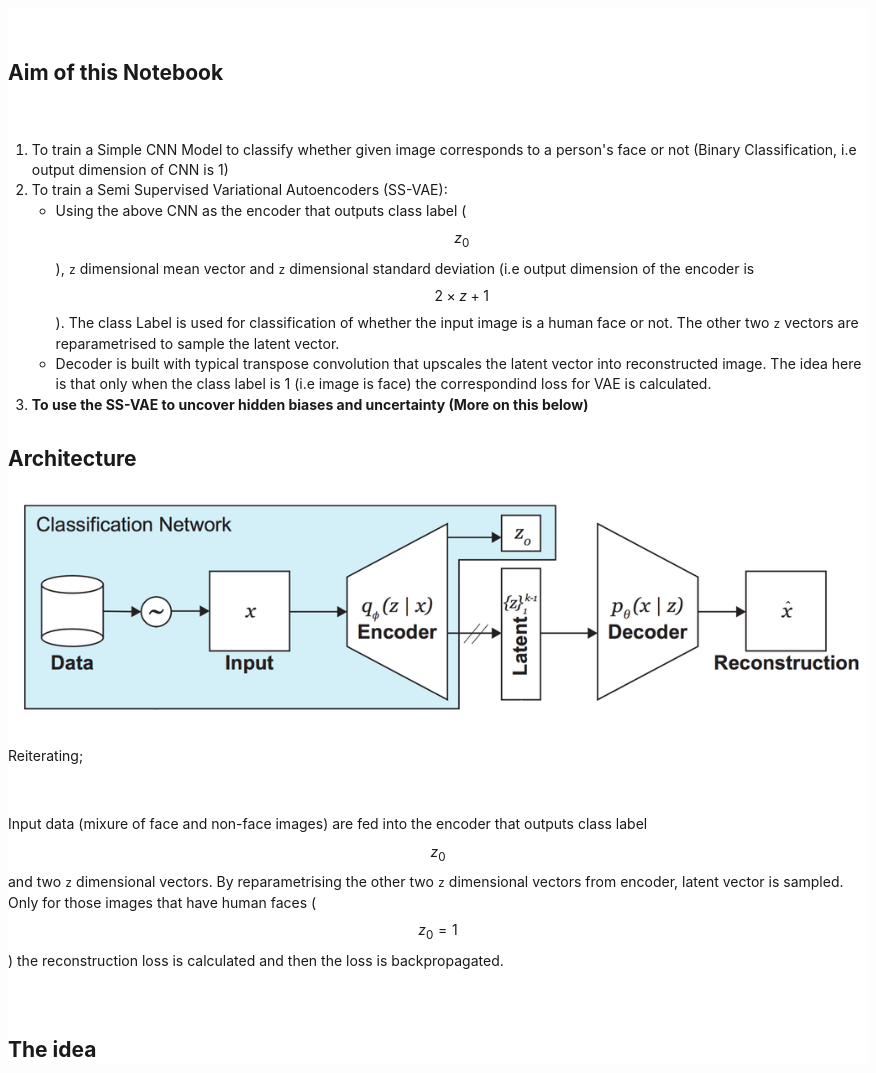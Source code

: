 <br>

## Aim of this Notebook

<br>

1.  To train a Simple CNN Model to classify whether given image
    corresponds to a person\'s face or not (Binary Classification, i.e
    output dimension of CNN is 1)
2.  To train a Semi Supervised Variational Autoencoders (SS-VAE):
    -   Using the above CNN as the encoder that outputs class label
        ($$z_0$$), `z` dimensional mean vector and `z` dimensional
        standard deviation (i.e output dimension of the encoder is
        $$2 \times z + 1$$). The class Label is used for classification of
        whether the input image is a human face or not. The other two
        `z` vectors are reparametrised to sample the latent vector.
    -   Decoder is built with typical transpose convolution that
        upscales the latent vector into reconstructed image. The idea
        here is that only when the class label is 1 (i.e image is face)
        the correspondind loss for VAE is calculated.
3.  **To use the SS-VAE to uncover hidden biases and uncertainty (More
    on this below)**

## Architecture

![Architecture](../images/ss_vae/Architecture.png)

Reiterating;

<br>

Input data (mixure of face and non-face images) are fed into the encoder
that outputs class label $$z_0$$ and two `z` dimensional vectors. By
reparametrising the other two `z` dimensional vectors from encoder,
latent vector is sampled. Only for those images that have human faces
($$z_0=1$$) the reconstruction loss is calculated and then the loss is
backpropagated.

<br>

## The idea
